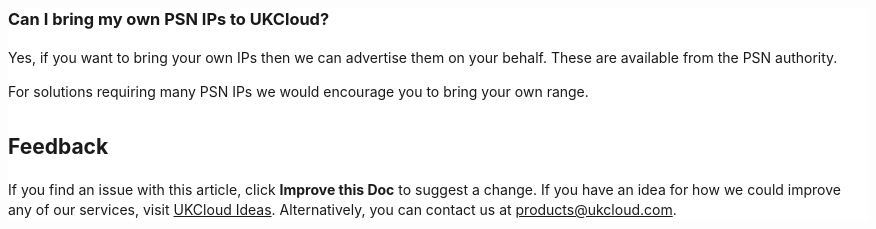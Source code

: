 ### Can I bring my own PSN IPs to UKCloud?

Yes, if you want to bring your own IPs then we can advertise them on your behalf. These are available from the PSN authority.

For solutions requiring many PSN IPs we would encourage you to bring your own range.

## Feedback

If you find an issue with this article, click **Improve this Doc** to suggest a change. If you have an idea for how we could improve any of our services, visit [UKCloud Ideas](https://ideas.ukcloud.com). Alternatively, you can contact us at <products@ukcloud.com>.
